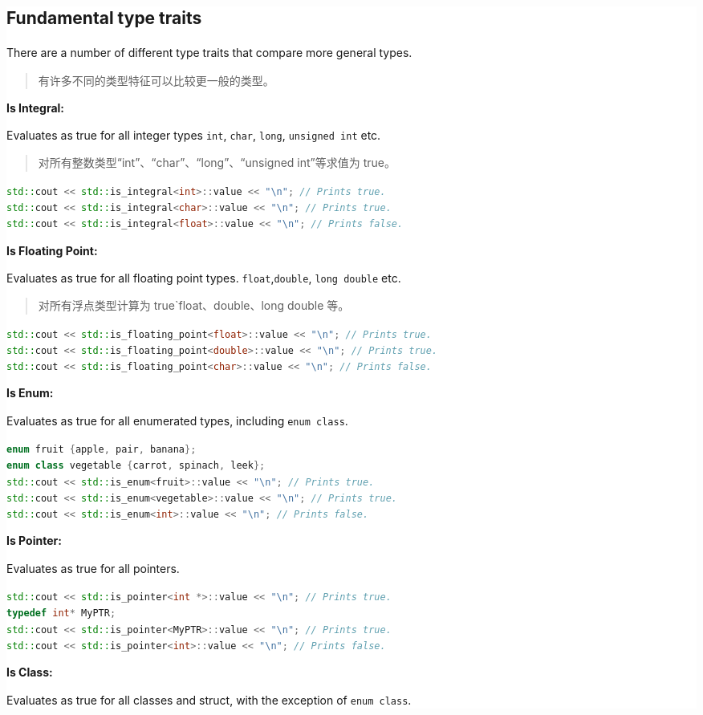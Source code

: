 ## Fundamental type traits

There are a number of different type traits that compare more general types.

> 有许多不同的类型特征可以比较更一般的类型。

**Is Integral:**

Evaluates as true for all integer types `int`, `char`, `long`, `unsigned int` etc.

> 对所有整数类型“int”、“char”、“long”、“unsigned int”等求值为 true。

```cpp
std::cout << std::is_integral<int>::value << "\n"; // Prints true.
std::cout << std::is_integral<char>::value << "\n"; // Prints true.
std::cout << std::is_integral<float>::value << "\n"; // Prints false.

```

**Is Floating Point:**

Evaluates as true for all floating point types. `float`,`double`, `long double` etc.

> 对所有浮点类型计算为 true`float、double、long double 等。

```cpp
std::cout << std::is_floating_point<float>::value << "\n"; // Prints true.
std::cout << std::is_floating_point<double>::value << "\n"; // Prints true.
std::cout << std::is_floating_point<char>::value << "\n"; // Prints false.

```

**Is Enum:**

Evaluates as true for all enumerated types, including `enum class`.

```cpp
enum fruit {apple, pair, banana};
enum class vegetable {carrot, spinach, leek};
std::cout << std::is_enum<fruit>::value << "\n"; // Prints true.
std::cout << std::is_enum<vegetable>::value << "\n"; // Prints true.
std::cout << std::is_enum<int>::value << "\n"; // Prints false.

```

**Is Pointer:**

Evaluates as true for all pointers.

```cpp
std::cout << std::is_pointer<int *>::value << "\n"; // Prints true.
typedef int* MyPTR;
std::cout << std::is_pointer<MyPTR>::value << "\n"; // Prints true.
std::cout << std::is_pointer<int>::value << "\n"; // Prints false.

```

**Is Class:**

Evaluates as true for all classes and struct, with the exception of `enum class`.

